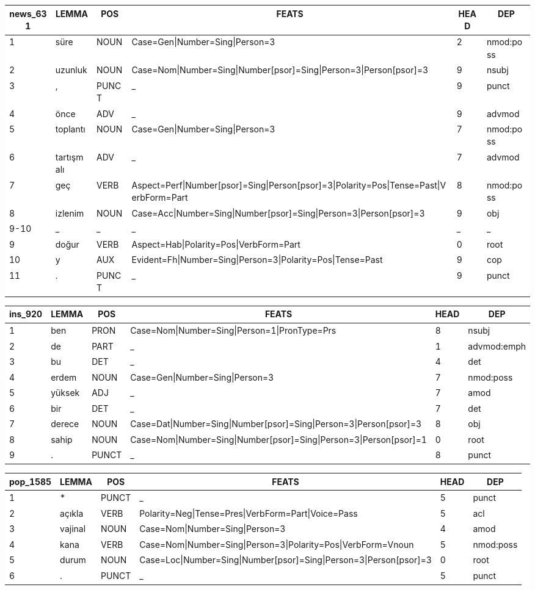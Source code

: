 
| news_631 | LEMMA | POS | FEATS | HEAD | DEP |
| --- | --- | --- | --- | --- | --- |
| 1 | süre | NOUN | Case=Gen\|Number=Sing\|Person=3 | 2 | nmod:poss |
| 2 | uzunluk | NOUN | Case=Nom\|Number=Sing\|Number[psor]=Sing\|Person=3\|Person[psor]=3 | 9 | nsubj |
| 3 | , | PUNCT | _ | 9 | punct |
| 4 | önce | ADV | _ | 9 | advmod |
| 5 | toplantı | NOUN | Case=Gen\|Number=Sing\|Person=3 | 7 | nmod:poss |
| 6 | tartışmalı | ADV | _ | 7 | advmod |
| 7 | geç | VERB | Aspect=Perf\|Number[psor]=Sing\|Person[psor]=3\|Polarity=Pos\|Tense=Past\|VerbForm=Part | 8 | nmod:poss |
| 8 | izlenim | NOUN | Case=Acc\|Number=Sing\|Number[psor]=Sing\|Person=3\|Person[psor]=3 | 9 | obj |
| 9-10 | _ | _ | _ | _ | _ |
| 9 | doğur | VERB | Aspect=Hab\|Polarity=Pos\|VerbForm=Part | 0 | root |
| 10 | y | AUX | Evident=Fh\|Number=Sing\|Person=3\|Polarity=Pos\|Tense=Past | 9 | cop |
| 11 | . | PUNCT | _ | 9 | punct |


| ins_920 | LEMMA | POS | FEATS | HEAD | DEP |
| --- | --- | --- | --- | --- | --- |
| 1 | ben | PRON | Case=Nom\|Number=Sing\|Person=1\|PronType=Prs | 8 | nsubj |
| 2 | de | PART | _ | 1 | advmod:emph |
| 3 | bu | DET | _ | 4 | det |
| 4 | erdem | NOUN | Case=Gen\|Number=Sing\|Person=3 | 7 | nmod:poss |
| 5 | yüksek | ADJ | _ | 7 | amod |
| 6 | bir | DET | _ | 7 | det |
| 7 | derece | NOUN | Case=Dat\|Number=Sing\|Number[psor]=Sing\|Person=3\|Person[psor]=3 | 8 | obj |
| 8 | sahip | NOUN | Case=Nom\|Number=Sing\|Number[psor]=Sing\|Person=3\|Person[psor]=1 | 0 | root |
| 9 | . | PUNCT | _ | 8 | punct |


| pop_1585 | LEMMA | POS | FEATS | HEAD | DEP |
| --- | --- | --- | --- | --- | --- |
| 1 | * | PUNCT | _ | 5 | punct |
| 2 | açıkla | VERB | Polarity=Neg\|Tense=Pres\|VerbForm=Part\|Voice=Pass | 5 | acl |
| 3 | vajinal | NOUN | Case=Nom\|Number=Sing\|Person=3 | 4 | amod |
| 4 | kana | VERB | Case=Nom\|Number=Sing\|Person=3\|Polarity=Pos\|VerbForm=Vnoun | 5 | nmod:poss |
| 5 | durum | NOUN | Case=Loc\|Number=Sing\|Number[psor]=Sing\|Person=3\|Person[psor]=3 | 0 | root |
| 6 | . | PUNCT | _ | 5 | punct |
